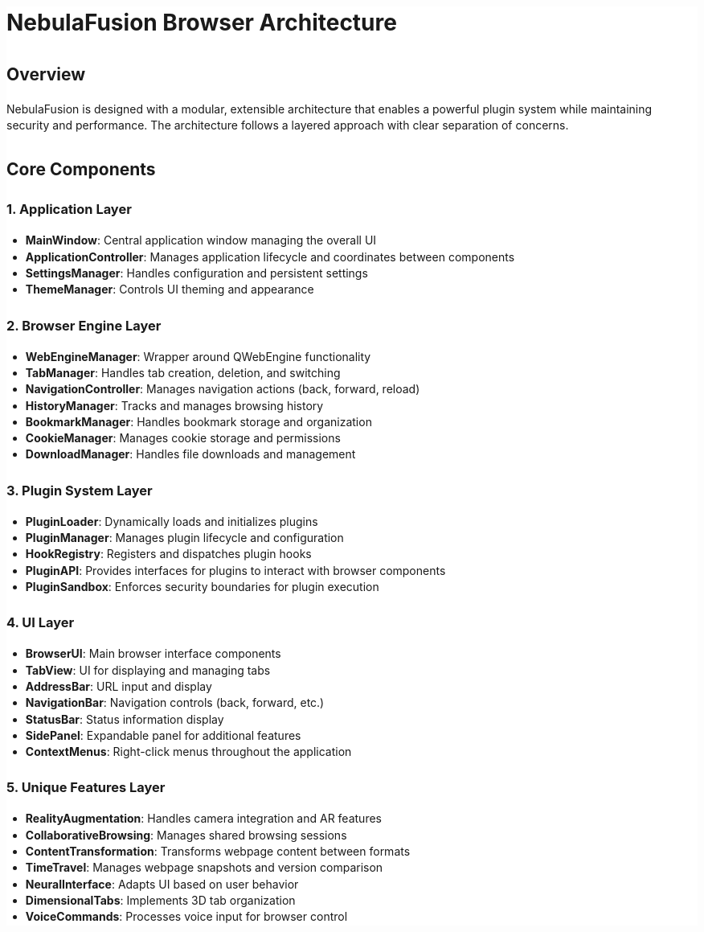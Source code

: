 # NebulaFusion Browser Architecture

## Overview

NebulaFusion is designed with a modular, extensible architecture that enables a powerful plugin system while maintaining security and performance. The architecture follows a layered approach with clear separation of concerns.

## Core Components

### 1. Application Layer
- **MainWindow**: Central application window managing the overall UI
- **ApplicationController**: Manages application lifecycle and coordinates between components
- **SettingsManager**: Handles configuration and persistent settings
- **ThemeManager**: Controls UI theming and appearance

### 2. Browser Engine Layer
- **WebEngineManager**: Wrapper around QWebEngine functionality
- **TabManager**: Handles tab creation, deletion, and switching
- **NavigationController**: Manages navigation actions (back, forward, reload)
- **HistoryManager**: Tracks and manages browsing history
- **BookmarkManager**: Handles bookmark storage and organization
- **CookieManager**: Manages cookie storage and permissions
- **DownloadManager**: Handles file downloads and management

### 3. Plugin System Layer
- **PluginLoader**: Dynamically loads and initializes plugins
- **PluginManager**: Manages plugin lifecycle and configuration
- **HookRegistry**: Registers and dispatches plugin hooks
- **PluginAPI**: Provides interfaces for plugins to interact with browser components
- **PluginSandbox**: Enforces security boundaries for plugin execution

### 4. UI Layer
- **BrowserUI**: Main browser interface components
- **TabView**: UI for displaying and managing tabs
- **AddressBar**: URL input and display
- **NavigationBar**: Navigation controls (back, forward, etc.)
- **StatusBar**: Status information display
- **SidePanel**: Expandable panel for additional features
- **ContextMenus**: Right-click menus throughout the application

### 5. Unique Features Layer
- **RealityAugmentation**: Handles camera integration and AR features
- **CollaborativeBrowsing**: Manages shared browsing sessions
- **ContentTransformation**: Transforms webpage content between formats
- **TimeTravel**: Manages webpage snapshots and version comparison
- **NeuralInterface**: Adapts UI based on user behavior
- **DimensionalTabs**: Implements 3D tab organization
- **VoiceCommands**: Processes voice input for browser control
